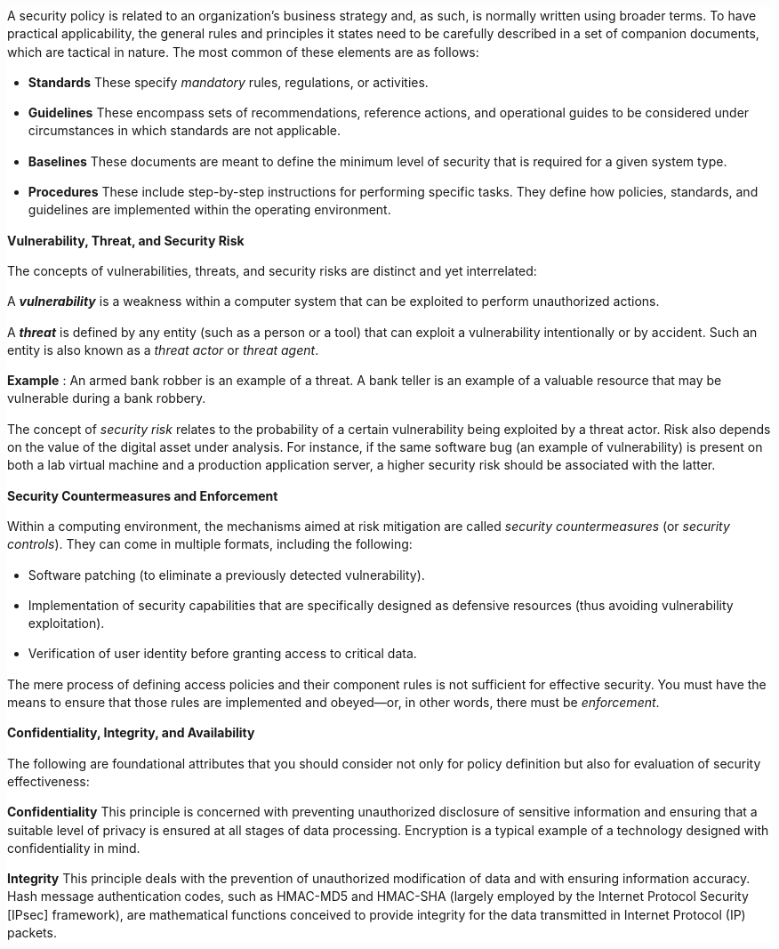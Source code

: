 A security policy is related to an organization’s business strategy and, as such, is normally written using broader terms. To have practical applicability, the general rules and principles it states need to be carefully described in a set of companion documents, which are tactical in nature. The most common of these elements are as follows:

- **Standards** These specify *mandatory* rules, regulations, or activities.

- **Guidelines** These encompass sets of recommendations, reference actions, and operational guides to be considered under circumstances in which standards are not applicable.

- **Baselines** These documents are meant to define the minimum level of security that is required for a given system type.

- **Procedures** These include step-by-step instructions for performing specific tasks. They define how policies, standards, and guidelines are implemented within the operating environment.

**Vulnerability, Threat, and Security Risk**

The concepts of vulnerabilities, threats, and security risks are distinct and yet interrelated:

A ***vulnerability*** is a weakness within a computer system that can be exploited to perform unauthorized actions.

A ***threat*** is defined by any entity (such as a person or a tool) that can exploit a vulnerability intentionally or by accident. Such an entity is also known as a *threat actor* or *threat agent*.

**Example** : An armed bank robber is an example of a threat. A bank teller is an example of a valuable resource that may be vulnerable during a bank robbery.

The concept of *security risk* relates to the probability of a certain vulnerability being exploited by a threat actor. Risk also depends on the value of the digital asset under analysis. For instance, if the same software bug (an example of vulnerability) is present on both a lab virtual machine and a production application server, a higher security risk should be associated with the latter.

**Security Countermeasures and Enforcement**

Within a computing environment, the mechanisms aimed at risk mitigation are called *security countermeasures* (or *security controls*). They can come in multiple formats, including the following:

- Software patching (to eliminate a previously detected vulnerability).

- Implementation of security capabilities that are specifically designed as defensive resources (thus avoiding vulnerability exploitation).

- Verification of user identity before granting access to critical data.

The mere process of defining access policies and their component rules is not sufficient for effective security. You must have the means to ensure that those rules are implemented and obeyed—or, in other words, there must be *enforcement*.

**Confidentiality, Integrity, and Availability**

The following are foundational attributes that you should consider not only for policy definition but also for evaluation of security effectiveness:

**Confidentiality** This principle is concerned with preventing unauthorized disclosure of sensitive information and ensuring that a suitable level of privacy is ensured at all stages of data processing. Encryption is a typical example of a technology designed with confidentiality in mind.

**Integrity** This principle deals with the prevention of unauthorized modification of data and with ensuring information accuracy. Hash message authentication codes, such as HMAC-MD5 and HMAC-SHA (largely employed by the Internet Protocol Security [IPsec] framework), are mathematical functions conceived to provide integrity for the data transmitted in Internet Protocol (IP) packets.
